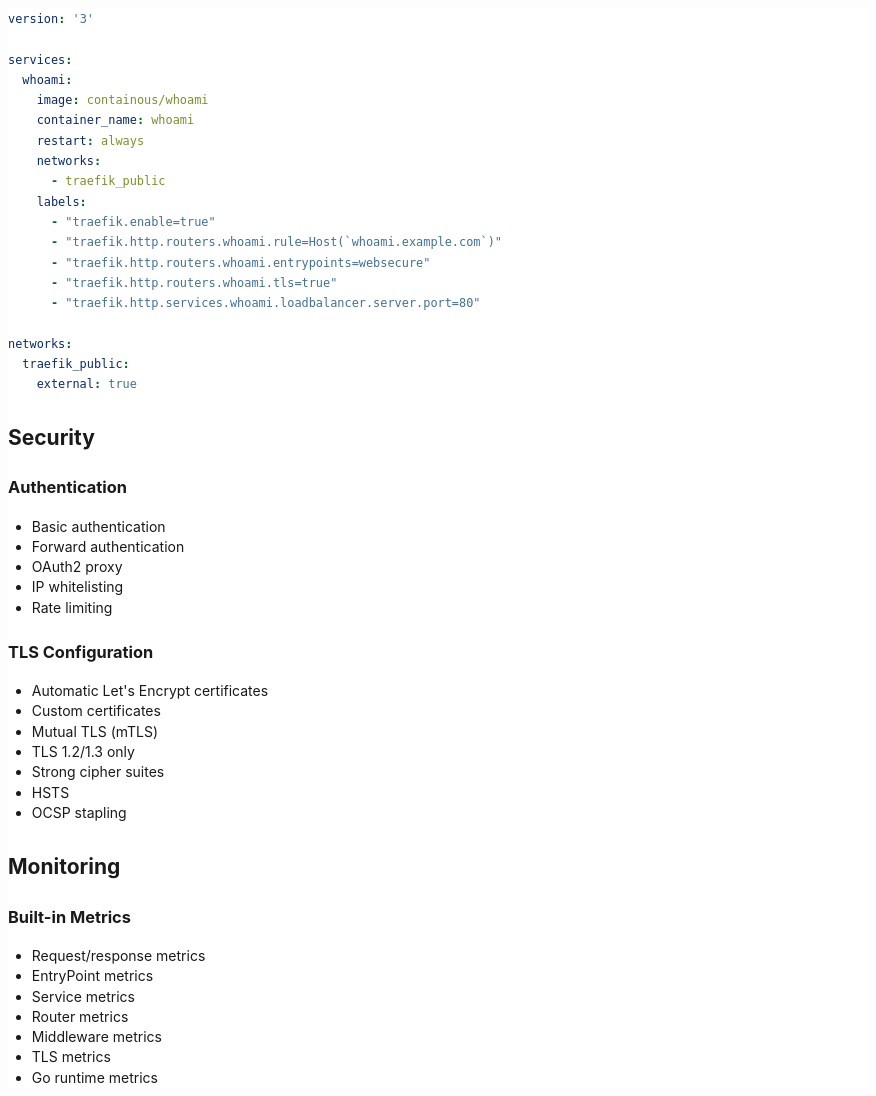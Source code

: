 ```yaml
version: '3'

services:
  whoami:
    image: containous/whoami
    container_name: whoami
    restart: always
    networks:
      - traefik_public
    labels:
      - "traefik.enable=true"
      - "traefik.http.routers.whoami.rule=Host(`whoami.example.com`)"
      - "traefik.http.routers.whoami.entrypoints=websecure"
      - "traefik.http.routers.whoami.tls=true"
      - "traefik.http.services.whoami.loadbalancer.server.port=80"

networks:
  traefik_public:
    external: true
```

## Security

### Authentication

- Basic authentication
- Forward authentication
- OAuth2 proxy
- IP whitelisting
- Rate limiting

### TLS Configuration

- Automatic Let's Encrypt certificates
- Custom certificates
- Mutual TLS (mTLS)
- TLS 1.2/1.3 only
- Strong cipher suites
- HSTS
- OCSP stapling

## Monitoring

### Built-in Metrics

- Request/response metrics
- EntryPoint metrics
- Service metrics
- Router metrics
- Middleware metrics
- TLS metrics
- Go runtime metrics
